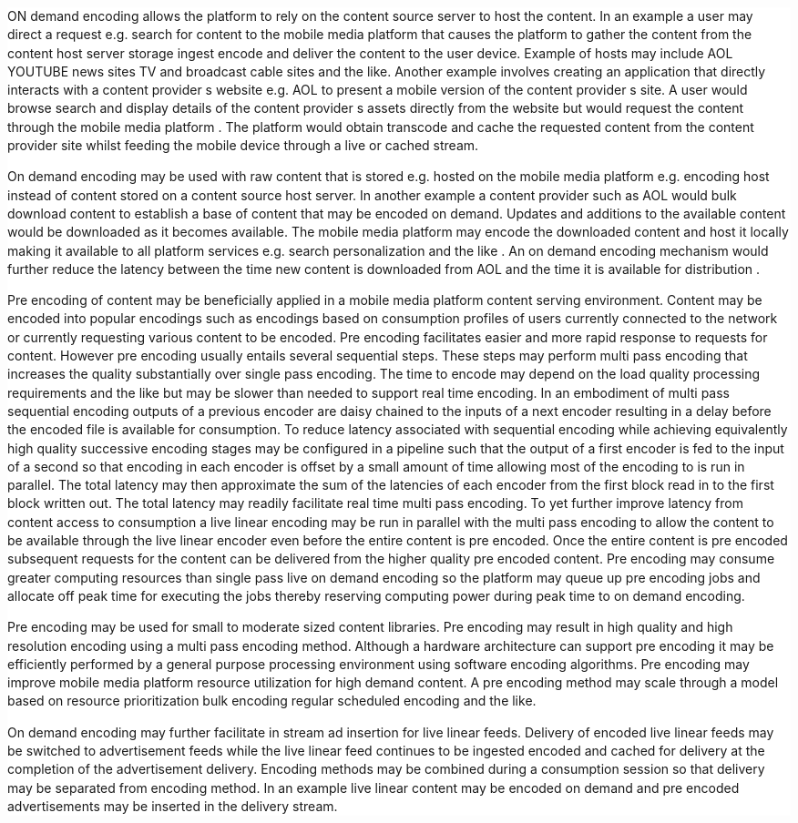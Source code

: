 ON demand encoding allows the platform to rely on the content source server to host the content. In an example a user may direct a request e.g. search for content to the mobile media platform that causes the platform to gather the content from the content host server storage ingest encode and deliver the content to the user device. Example of hosts may include AOL YOUTUBE news sites TV and broadcast cable sites and the like. Another example involves creating an application that directly interacts with a content provider s website e.g. AOL to present a mobile version of the content provider s site. A user would browse search and display details of the content provider s assets directly from the website but would request the content through the mobile media platform . The platform would obtain transcode and cache the requested content from the content provider site whilst feeding the mobile device through a live or cached stream.

On demand encoding may be used with raw content that is stored e.g. hosted on the mobile media platform e.g. encoding host instead of content stored on a content source host server. In another example a content provider such as AOL would bulk download content to establish a base of content that may be encoded on demand. Updates and additions to the available content would be downloaded as it becomes available. The mobile media platform may encode the downloaded content and host it locally making it available to all platform services e.g. search personalization and the like . An on demand encoding mechanism would further reduce the latency between the time new content is downloaded from AOL and the time it is available for distribution .

Pre encoding of content may be beneficially applied in a mobile media platform content serving environment. Content may be encoded into popular encodings such as encodings based on consumption profiles of users currently connected to the network or currently requesting various content to be encoded. Pre encoding facilitates easier and more rapid response to requests for content. However pre encoding usually entails several sequential steps. These steps may perform multi pass encoding that increases the quality substantially over single pass encoding. The time to encode may depend on the load quality processing requirements and the like but may be slower than needed to support real time encoding. In an embodiment of multi pass sequential encoding outputs of a previous encoder are daisy chained to the inputs of a next encoder resulting in a delay before the encoded file is available for consumption. To reduce latency associated with sequential encoding while achieving equivalently high quality successive encoding stages may be configured in a pipeline such that the output of a first encoder is fed to the input of a second so that encoding in each encoder is offset by a small amount of time allowing most of the encoding to is run in parallel. The total latency may then approximate the sum of the latencies of each encoder from the first block read in to the first block written out. The total latency may readily facilitate real time multi pass encoding. To yet further improve latency from content access to consumption a live linear encoding may be run in parallel with the multi pass encoding to allow the content to be available through the live linear encoder even before the entire content is pre encoded. Once the entire content is pre encoded subsequent requests for the content can be delivered from the higher quality pre encoded content. Pre encoding may consume greater computing resources than single pass live on demand encoding so the platform may queue up pre encoding jobs and allocate off peak time for executing the jobs thereby reserving computing power during peak time to on demand encoding.

Pre encoding may be used for small to moderate sized content libraries. Pre encoding may result in high quality and high resolution encoding using a multi pass encoding method. Although a hardware architecture can support pre encoding it may be efficiently performed by a general purpose processing environment using software encoding algorithms. Pre encoding may improve mobile media platform resource utilization for high demand content. A pre encoding method may scale through a model based on resource prioritization bulk encoding regular scheduled encoding and the like.

On demand encoding may further facilitate in stream ad insertion for live linear feeds. Delivery of encoded live linear feeds may be switched to advertisement feeds while the live linear feed continues to be ingested encoded and cached for delivery at the completion of the advertisement delivery. Encoding methods may be combined during a consumption session so that delivery may be separated from encoding method. In an example live linear content may be encoded on demand and pre encoded advertisements may be inserted in the delivery stream.
